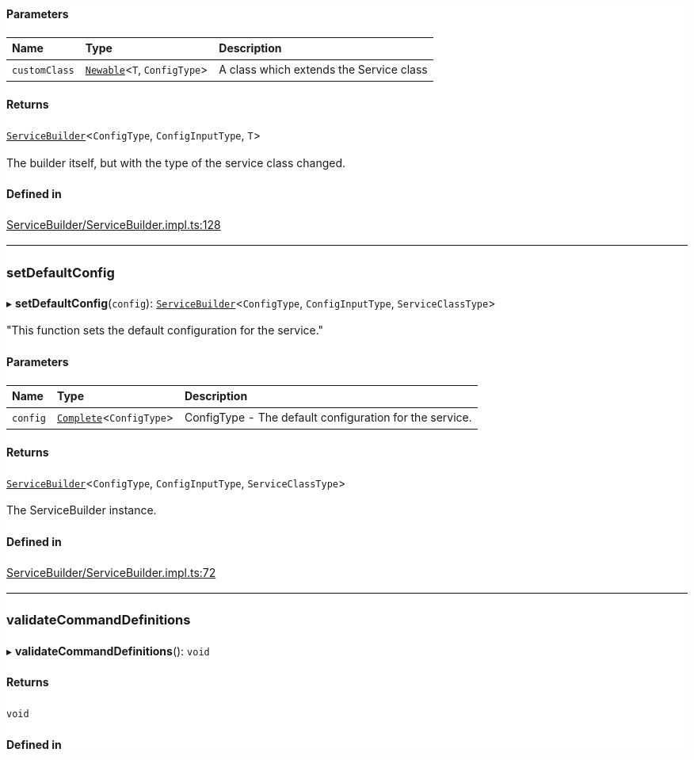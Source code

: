 #### Parameters

| Name | Type | Description |
| :------ | :------ | :------ |
| `customClass` | [`Newable`](../modules/purista_core.md#newable)\<`T`, `ConfigType`\> | A class which extends the Service class |

#### Returns

[`ServiceBuilder`](purista_core.ServiceBuilder.md)\<`ConfigType`, `ConfigInputType`, `T`\>

The builder itself, but with the type of the service class changed.

#### Defined in

[ServiceBuilder/ServiceBuilder.impl.ts:128](https://github.com/puristajs/purista/blob/master/packages/core/src/ServiceBuilder/ServiceBuilder.impl.ts#L128)

___

### setDefaultConfig

▸ **setDefaultConfig**(`config`): [`ServiceBuilder`](purista_core.ServiceBuilder.md)\<`ConfigType`, `ConfigInputType`, `ServiceClassType`\>

"This function sets the default configuration for the service."

#### Parameters

| Name | Type | Description |
| :------ | :------ | :------ |
| `config` | [`Complete`](../modules/purista_core.md#complete)\<`ConfigType`\> | ConfigType - The default configuration for the service. |

#### Returns

[`ServiceBuilder`](purista_core.ServiceBuilder.md)\<`ConfigType`, `ConfigInputType`, `ServiceClassType`\>

The ServiceBuilder instance.

#### Defined in

[ServiceBuilder/ServiceBuilder.impl.ts:72](https://github.com/puristajs/purista/blob/master/packages/core/src/ServiceBuilder/ServiceBuilder.impl.ts#L72)

___

### validateCommandDefinitions

▸ **validateCommandDefinitions**(): `void`

#### Returns

`void`

#### Defined in
